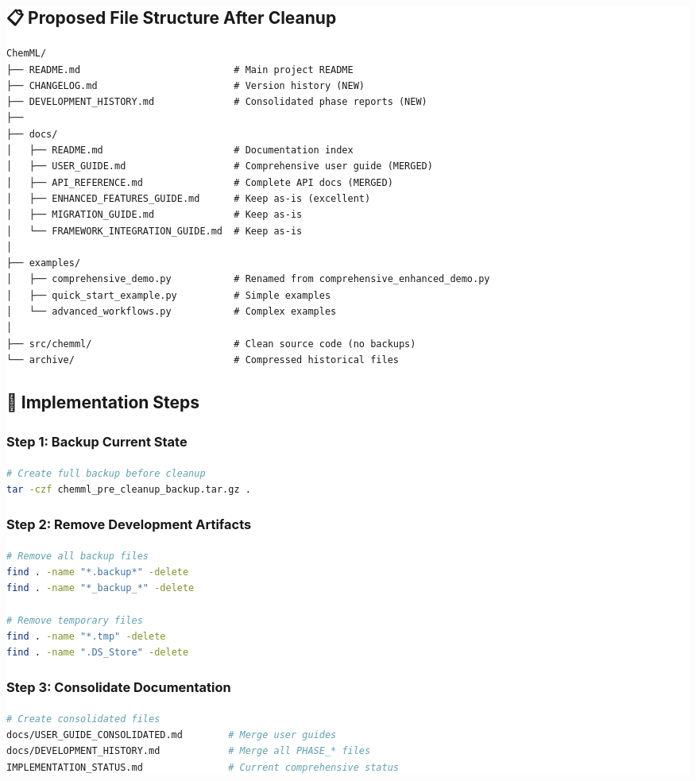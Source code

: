 ## 📋 **Proposed File Structure After Cleanup**

```
ChemML/
├── README.md                           # Main project README
├── CHANGELOG.md                        # Version history (NEW)
├── DEVELOPMENT_HISTORY.md              # Consolidated phase reports (NEW)
├──
├── docs/
│   ├── README.md                       # Documentation index
│   ├── USER_GUIDE.md                   # Comprehensive user guide (MERGED)
│   ├── API_REFERENCE.md                # Complete API docs (MERGED)
│   ├── ENHANCED_FEATURES_GUIDE.md      # Keep as-is (excellent)
│   ├── MIGRATION_GUIDE.md              # Keep as-is
│   └── FRAMEWORK_INTEGRATION_GUIDE.md  # Keep as-is
│
├── examples/
│   ├── comprehensive_demo.py           # Renamed from comprehensive_enhanced_demo.py
│   ├── quick_start_example.py          # Simple examples
│   └── advanced_workflows.py           # Complex examples
│
├── src/chemml/                         # Clean source code (no backups)
└── archive/                            # Compressed historical files
```

## 🔧 **Implementation Steps**

### **Step 1: Backup Current State**
```bash
# Create full backup before cleanup
tar -czf chemml_pre_cleanup_backup.tar.gz .
```

### **Step 2: Remove Development Artifacts**
```bash
# Remove all backup files
find . -name "*.backup*" -delete
find . -name "*_backup_*" -delete

# Remove temporary files
find . -name "*.tmp" -delete
find . -name ".DS_Store" -delete
```

### **Step 3: Consolidate Documentation**
```bash
# Create consolidated files
docs/USER_GUIDE_CONSOLIDATED.md        # Merge user guides
docs/DEVELOPMENT_HISTORY.md            # Merge all PHASE_* files
IMPLEMENTATION_STATUS.md               # Current comprehensive status
```
